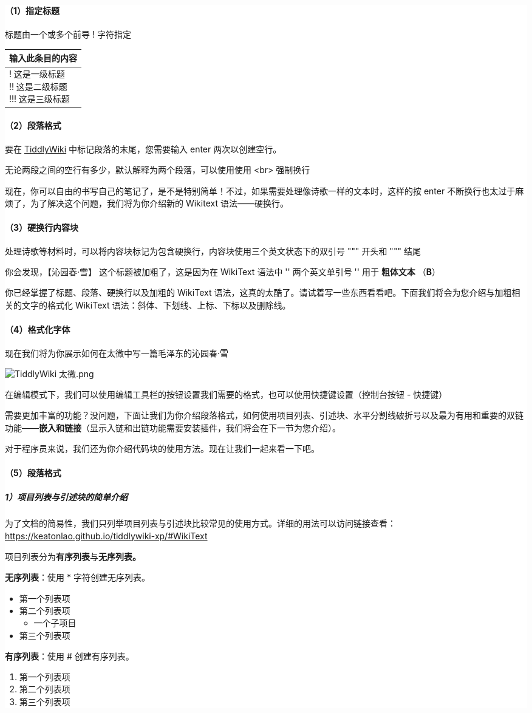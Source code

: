 #### （1）指定标题

标题由一个或多个前导 ! 字符指定

| 输入此条目的内容                                             |
| ------------------------------------------------------------ |
| ! 这是一级标题  <br />!! 这是二级标题  <br />!!! 这是三级标题 |

#### （2）段落格式

要在 [TiddlyWiki](https://keatonlao.github.io/tiddlywiki-xp/#TiddlyWiki) 中标记段落的末尾，您需要输入 enter 两次以创建空行。

无论两段之间的空行有多少，默认解释为两个段落，可以使用使用 \<br\> 强制换行

现在，你可以自由的书写自己的笔记了，是不是特别简单！不过，如果需要处理像诗歌一样的文本时，这样的按 enter 不断换行也太过于麻烦了，为了解决这个问题，我们将为你介绍新的 Wikitext 语法——硬换行。

#### （3）硬换行内容块

处理诗歌等材料时，可以将内容块标记为包含硬换行，内容块使用三个英文状态下的双引号 """ 开头和 """ 结尾

你会发现，【沁园春·雪】 这个标题被加粗了，这是因为在 WikiText 语法中 '' 两个英文单引号 '' 用于 **粗体文本** （**B**）

你已经掌握了标题、段落、硬换行以及加粗的 WikiText 语法，这真的太酷了。请试着写一些东西看看吧。下面我们将会为您介绍与加粗相关的文字的格式化 WikiText 语法：斜体、下划线、上标、下标以及删除线。

#### （4）格式化字体

现在我们将为你展示如何在太微中写一篇毛泽东的沁园春·雪

![TiddlyWiki 太微.png](https://cdn.pkmer.cn/images/image14.png!pkmer)

在编辑模式下，我们可以使用编辑工具栏的按钮设置我们需要的格式，也可以使用快捷键设置（控制台按钮 - 快捷键）

需要更加丰富的功能？没问题，下面让我们为你介绍段落格式，如何使用项目列表、引述块、水平分割线破折号以及最为有用和重要的双链功能——**嵌入和链接**（显示入链和出链功能需要安装插件，我们将会在下一节为您介绍）。

对于程序员来说，我们还为你介绍代码块的使用方法。现在让我们一起来看一下吧。

#### （5）段落格式

##### 1）项目列表与引述块的简单介绍

为了文档的简易性，我们只列举项目列表与引述块比较常见的使用方式。详细的用法可以访问链接查看：<https://keatonlao.github.io/tiddlywiki-xp/#WikiText>

项目列表分为**有序列表**与**无序列表。**

**无序列表**：使用 \* 字符创建无序列表。

- 第一个列表项
- 第二个列表项
  - 一个子项目
- 第三个列表项

**有序列表**：使用 # 创建有序列表。

1. 第一个列表项
2. 第二个列表项
3. 第三个列表项
